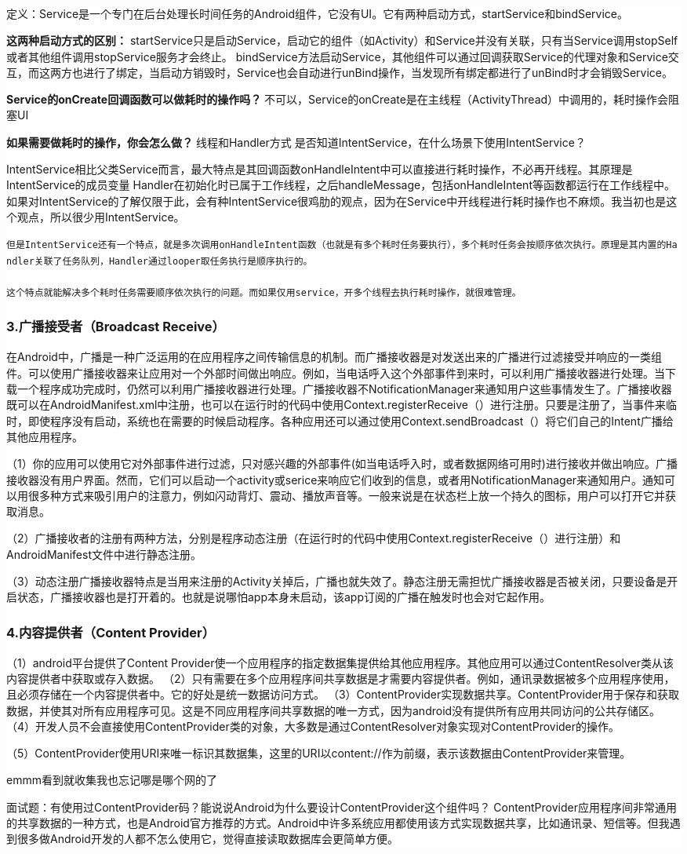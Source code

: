 定义：Service是一个专门在后台处理长时间任务的Android组件，它没有UI。它有两种启动方式，startService和bindService。

**这两种启动方式的区别：**
startService只是启动Service，启动它的组件（如Activity）和Service并没有关联，只有当Service调用stopSelf或者其他组件调用stopService服务才会终止。
bindService方法启动Service，其他组件可以通过回调获取Service的代理对象和Service交互，而这两方也进行了绑定，当启动方销毁时，Service也会自动进行unBind操作，当发现所有绑定都进行了unBind时才会销毁Service。

**Service的onCreate回调函数可以做耗时的操作吗？**
不可以，Service的onCreate是在主线程（ActivityThread）中调用的，耗时操作会阻塞UI

**如果需要做耗时的操作，你会怎么做？**
线程和Handler方式
是否知道IntentService，在什么场景下使用IntentService？

 IntentService相比父类Service而言，最大特点是其回调函数onHandleIntent中可以直接进行耗时操作，不必再开线程。其原理是IntentService的成员变量 Handler在初始化时已属于工作线程，之后handleMessage，包括onHandleIntent等函数都运行在工作线程中。
如果对IntentService的了解仅限于此，会有种IntentService很鸡肋的观点，因为在Service中开线程进行耗时操作也不麻烦。我当初也是这个观点，所以很少用IntentService。

    但是IntentService还有一个特点，就是多次调用onHandleIntent函数（也就是有多个耗时任务要执行），多个耗时任务会按顺序依次执行。原理是其内置的Handler关联了任务队列，Handler通过looper取任务执行是顺序执行的。
    
    这个特点就能解决多个耗时任务需要顺序依次执行的问题。而如果仅用service，开多个线程去执行耗时操作，就很难管理。

### 3.广播接受者（Broadcast Receive）


在Android中，广播是一种广泛运用的在应用程序之间传输信息的机制。而广播接收器是对发送出来的广播进行过滤接受并响应的一类组件。可以使用广播接收器来让应用对一个外部时间做出响应。例如，当电话呼入这个外部事件到来时，可以利用广播接收器进行处理。当下载一个程序成功完成时，仍然可以利用广播接收器进行处理。广播接收器不NotificationManager来通知用户这些事情发生了。广播接收器既可以在AndroidManifest.xml中注册，也可以在运行时的代码中使用Context.registerReceive（）进行注册。只要是注册了，当事件来临时，即使程序没有启动，系统也在需要的时候启动程序。各种应用还可以通过使用Context.sendBroadcast（）将它们自己的Intent广播给其他应用程序。

（1）你的应用可以使用它对外部事件进行过滤，只对感兴趣的外部事件(如当电话呼入时，或者数据网络可用时)进行接收并做出响应。广播接收器没有用户界面。然而，它们可以启动一个activity或serice来响应它们收到的信息，或者用NotificationManager来通知用户。通知可以用很多种方式来吸引用户的注意力，例如闪动背灯、震动、播放声音等。一般来说是在状态栏上放一个持久的图标，用户可以打开它并获取消息。

（2）广播接收者的注册有两种方法，分别是程序动态注册（在运行时的代码中使用Context.registerReceive（）进行注册）和AndroidManifest文件中进行静态注册。

（3）动态注册广播接收器特点是当用来注册的Activity关掉后，广播也就失效了。静态注册无需担忧广播接收器是否被关闭，只要设备是开启状态，广播接收器也是打开着的。也就是说哪怕app本身未启动，该app订阅的广播在触发时也会对它起作用。

### 4.内容提供者（Content Provider）

（1）android平台提供了Content Provider使一个应用程序的指定数据集提供给其他应用程序。其他应用可以通过ContentResolver类从该内容提供者中获取或存入数据。
（2）只有需要在多个应用程序间共享数据是才需要内容提供者。例如，通讯录数据被多个应用程序使用，且必须存储在一个内容提供者中。它的好处是统一数据访问方式。
（3）ContentProvider实现数据共享。ContentProvider用于保存和获取数据，并使其对所有应用程序可见。这是不同应用程序间共享数据的唯一方式，因为android没有提供所有应用共同访问的公共存储区。
（4）开发人员不会直接使用ContentProvider类的对象，大多数是通过ContentResolver对象实现对ContentProvider的操作。

（5）ContentProvider使用URI来唯一标识其数据集，这里的URI以content://作为前缀，表示该数据由ContentProvider来管理。


emmm看到就收集我也忘记哪是哪个网的了


面试题：有使用过ContentProvider码？能说说Android为什么要设计ContentProvider这个组件吗？
ContentProvider应用程序间非常通用的共享数据的一种方式，也是Android官方推荐的方式。Android中许多系统应用都使用该方式实现数据共享，比如通讯录、短信等。但我遇到很多做Android开发的人都不怎么使用它，觉得直接读取数据库会更简单方便。
